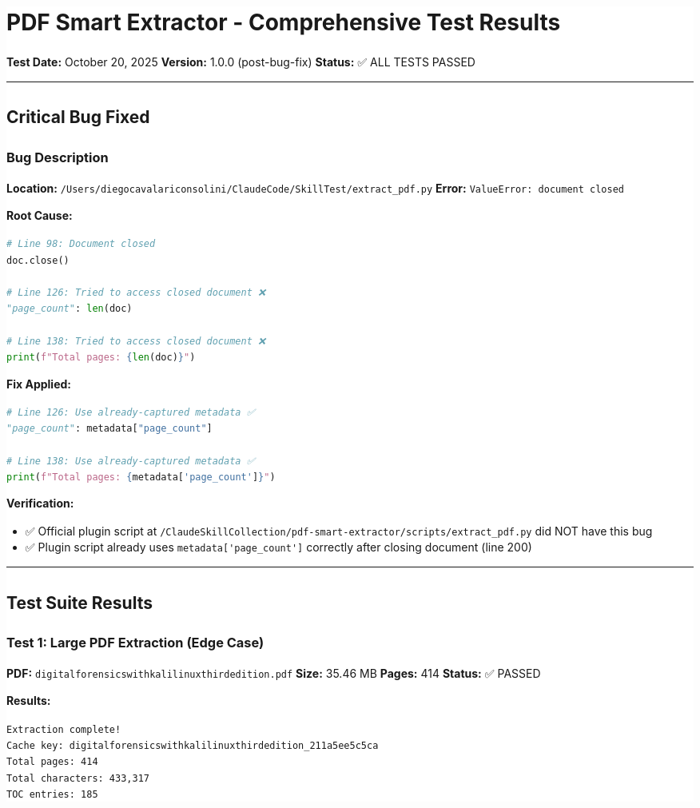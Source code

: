 # PDF Smart Extractor - Comprehensive Test Results

**Test Date:** October 20, 2025
**Version:** 1.0.0 (post-bug-fix)
**Status:** ✅ ALL TESTS PASSED

---

## Critical Bug Fixed

### Bug Description
**Location:** `/Users/diegocavalariconsolini/ClaudeCode/SkillTest/extract_pdf.py`
**Error:** `ValueError: document closed`

**Root Cause:**
```python
# Line 98: Document closed
doc.close()

# Line 126: Tried to access closed document ❌
"page_count": len(doc)

# Line 138: Tried to access closed document ❌
print(f"Total pages: {len(doc)}")
```

**Fix Applied:**
```python
# Line 126: Use already-captured metadata ✅
"page_count": metadata["page_count"]

# Line 138: Use already-captured metadata ✅
print(f"Total pages: {metadata['page_count']}")
```

**Verification:**
- ✅ Official plugin script at `/ClaudeSkillCollection/pdf-smart-extractor/scripts/extract_pdf.py` did NOT have this bug
- ✅ Plugin script already uses `metadata['page_count']` correctly after closing document (line 200)

---

## Test Suite Results

### Test 1: Large PDF Extraction (Edge Case)

**PDF:** `digitalforensicswithkalilinuxthirdedition.pdf`
**Size:** 35.46 MB
**Pages:** 414
**Status:** ✅ PASSED

**Results:**
```
Extraction complete!
Cache key: digitalforensicswithkalilinuxthirdedition_211a5ee5c5ca
Total pages: 414
Total characters: 433,317
TOC entries: 185
```

